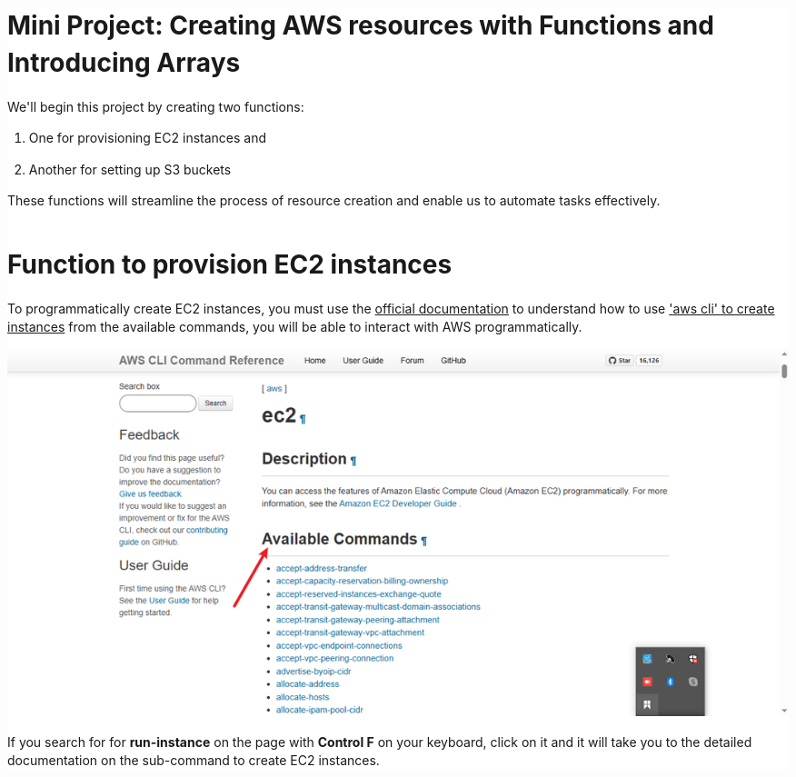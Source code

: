 # Mini Project: Creating AWS resources with Functions and Introducing Arrays

We'll begin this project by creating two functions:

1. One for provisioning EC2 instances and

2. Another for setting up S3 buckets

These functions will streamline the process of resource creation and enable us to automate tasks effectively.

# Function to provision EC2 instances

To programmatically create EC2 instances, you must use the [official documentation](https://docs.aws.amazon.com/cli/latest/reference/ec2/) to understand how to use ['aws cli' to create instances](https://docs.aws.amazon.com/cli/latest/reference/ec2/) from the available commands, you will be able to interact with AWS programmatically.

![](./Images/1.%20documentation.png)


If you search for for **run-instance** on the page with **Control F** on your keyboard, click on it and it will take you to the detailed documentation on the sub-command to create EC2 instances.

